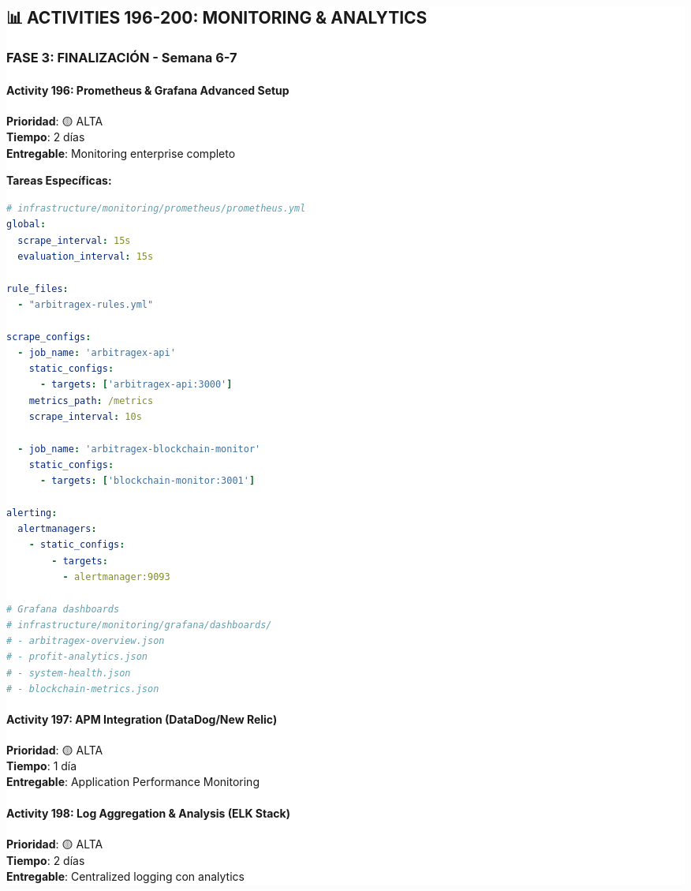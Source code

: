 ## 📊 **ACTIVITIES 196-200: MONITORING & ANALYTICS**
### **FASE 3: FINALIZACIÓN - Semana 6-7**

#### **Activity 196: Prometheus & Grafana Advanced Setup**
**Prioridad**: 🟡 ALTA  
**Tiempo**: 2 días  
**Entregable**: Monitoring enterprise completo

**Tareas Específicas:**
```yaml
# infrastructure/monitoring/prometheus/prometheus.yml
global:
  scrape_interval: 15s
  evaluation_interval: 15s

rule_files:
  - "arbitragex-rules.yml"

scrape_configs:
  - job_name: 'arbitragex-api'
    static_configs:
      - targets: ['arbitragex-api:3000']
    metrics_path: /metrics
    scrape_interval: 10s
    
  - job_name: 'arbitragex-blockchain-monitor'
    static_configs:
      - targets: ['blockchain-monitor:3001']

alerting:
  alertmanagers:
    - static_configs:
        - targets:
          - alertmanager:9093

# Grafana dashboards
# infrastructure/monitoring/grafana/dashboards/
# - arbitragex-overview.json
# - profit-analytics.json  
# - system-health.json
# - blockchain-metrics.json
```

#### **Activity 197: APM Integration (DataDog/New Relic)**
**Prioridad**: 🟡 ALTA  
**Tiempo**: 1 día  
**Entregable**: Application Performance Monitoring

#### **Activity 198: Log Aggregation & Analysis (ELK Stack)**
**Prioridad**: 🟡 ALTA  
**Tiempo**: 2 días  
**Entregable**: Centralized logging con analytics
